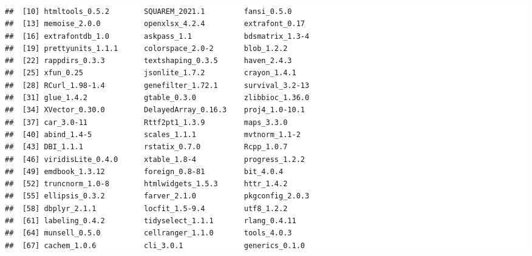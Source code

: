     ##  [10] htmltools_0.5.2        SQUAREM_2021.1         fansi_0.5.0           
    ##  [13] memoise_2.0.0          openxlsx_4.2.4         extrafont_0.17        
    ##  [16] extrafontdb_1.0        askpass_1.1            bdsmatrix_1.3-4       
    ##  [19] prettyunits_1.1.1      colorspace_2.0-2       blob_1.2.2            
    ##  [22] rappdirs_0.3.3         textshaping_0.3.5      haven_2.4.3           
    ##  [25] xfun_0.25              jsonlite_1.7.2         crayon_1.4.1          
    ##  [28] RCurl_1.98-1.4         genefilter_1.72.1      survival_3.2-13       
    ##  [31] glue_1.4.2             gtable_0.3.0           zlibbioc_1.36.0       
    ##  [34] XVector_0.30.0         DelayedArray_0.16.3    proj4_1.0-10.1        
    ##  [37] car_3.0-11             Rttf2pt1_1.3.9         maps_3.3.0            
    ##  [40] abind_1.4-5            scales_1.1.1           mvtnorm_1.1-2         
    ##  [43] DBI_1.1.1              rstatix_0.7.0          Rcpp_1.0.7            
    ##  [46] viridisLite_0.4.0      xtable_1.8-4           progress_1.2.2        
    ##  [49] emdbook_1.3.12         foreign_0.8-81         bit_4.0.4             
    ##  [52] truncnorm_1.0-8        htmlwidgets_1.5.3      httr_1.4.2            
    ##  [55] ellipsis_0.3.2         farver_2.1.0           pkgconfig_2.0.3       
    ##  [58] dbplyr_2.1.1           locfit_1.5-9.4         utf8_1.2.2            
    ##  [61] labeling_0.4.2         tidyselect_1.1.1       rlang_0.4.11          
    ##  [64] munsell_0.5.0          cellranger_1.1.0       tools_4.0.3           
    ##  [67] cachem_1.0.6           cli_3.0.1              generics_0.1.0        